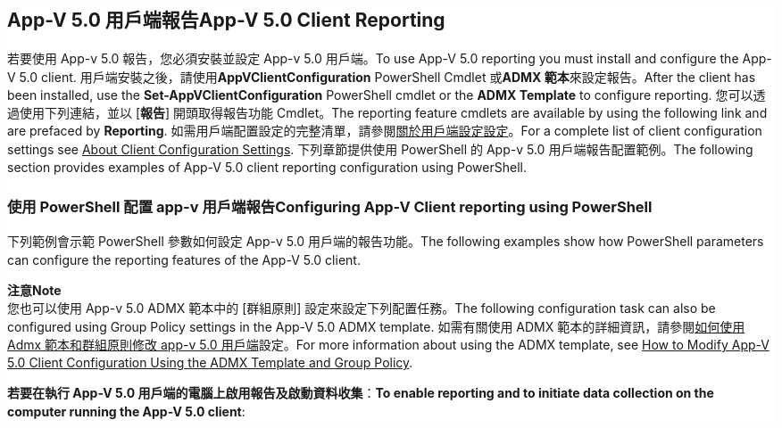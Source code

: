 </div></li>
</ol></td>
</tr>
</tbody>
</table>
 


## <a href="" id="---------app-v-5-0-client-reporting"></a> <span data-ttu-id="b7944-169">App-V 5.0 用戶端報告</span><span class="sxs-lookup"><span data-stu-id="b7944-169">App-V 5.0 Client Reporting</span></span>


<span data-ttu-id="b7944-170">若要使用 App-v 5.0 報告，您必須安裝並設定 App-v 5.0 用戶端。</span><span class="sxs-lookup"><span data-stu-id="b7944-170">To use App-V 5.0 reporting you must install and configure the App-V 5.0 client.</span></span> <span data-ttu-id="b7944-171">用戶端安裝之後，請使用**AppVClientConfiguration** PowerShell Cmdlet 或**ADMX 範本**來設定報告。</span><span class="sxs-lookup"><span data-stu-id="b7944-171">After the client has been installed, use the **Set-AppVClientConfiguration** PowerShell cmdlet or the **ADMX Template** to configure reporting.</span></span> <span data-ttu-id="b7944-172">您可以透過使用下列連結，並以 [**報告**] 開頭取得報告功能 Cmdlet。</span><span class="sxs-lookup"><span data-stu-id="b7944-172">The reporting feature cmdlets are available by using the following link and are prefaced by **Reporting**.</span></span> <span data-ttu-id="b7944-173">如需用戶端配置設定的完整清單，請參閱[關於用戶端設定設定](about-client-configuration-settings.md)。</span><span class="sxs-lookup"><span data-stu-id="b7944-173">For a complete list of client configuration settings see [About Client Configuration Settings](about-client-configuration-settings.md).</span></span> <span data-ttu-id="b7944-174">下列章節提供使用 PowerShell 的 App-v 5.0 用戶端報告配置範例。</span><span class="sxs-lookup"><span data-stu-id="b7944-174">The following section provides examples of App-V 5.0 client reporting configuration using PowerShell.</span></span>

### <span data-ttu-id="b7944-175">使用 PowerShell 配置 app-v 用戶端報告</span><span class="sxs-lookup"><span data-stu-id="b7944-175">Configuring App-V Client reporting using PowerShell</span></span>

<span data-ttu-id="b7944-176">下列範例會示範 PowerShell 參數如何設定 App-v 5.0 用戶端的報告功能。</span><span class="sxs-lookup"><span data-stu-id="b7944-176">The following examples show how PowerShell parameters can configure the reporting features of the App-V 5.0 client.</span></span>

**<span data-ttu-id="b7944-177">注意</span><span class="sxs-lookup"><span data-stu-id="b7944-177">Note</span></span>**  
<span data-ttu-id="b7944-178">您也可以使用 App-v 5.0 ADMX 範本中的 [群組原則] 設定來設定下列配置任務。</span><span class="sxs-lookup"><span data-stu-id="b7944-178">The following configuration task can also be configured using Group Policy settings in the App-V 5.0 ADMX template.</span></span> <span data-ttu-id="b7944-179">如需有關使用 ADMX 範本的詳細資訊，請參閱[如何使用 Admx 範本和群組原則修改 app-v 5.0 用戶端](how-to-modify-app-v-50-client-configuration-using-the-admx-template-and-group-policy.md)設定。</span><span class="sxs-lookup"><span data-stu-id="b7944-179">For more information about using the ADMX template, see [How to Modify App-V 5.0 Client Configuration Using the ADMX Template and Group Policy](how-to-modify-app-v-50-client-configuration-using-the-admx-template-and-group-policy.md).</span></span>
 


<span data-ttu-id="b7944-180">**若要在執行 App-V 5.0 用戶端的電腦上啟用報告及啟動資料收集**：</span><span class="sxs-lookup"><span data-stu-id="b7944-180">**To enable reporting and to initiate data collection on the computer running the App-V 5.0 client**:</span></span>
